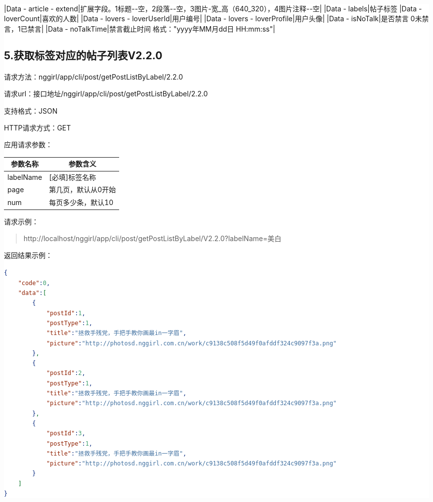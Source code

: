 |Data - article - extend|扩展字段。1标题--空，2段落--空，3图片-宽\_高（640_320），4图片注释--空|
|Data - labels|帖子标签
|Data - loverCount|喜欢的人数|
|Data - lovers - loverUserId|用户编号|
|Data - lovers - loverProfile|用户头像|
|Data - isNoTalk|是否禁言 0未禁言，1已禁言|
|Data - noTalkTime|禁言截止时间 格式："yyyy年MM月dd日 HH:mm:ss"|


<h2 id="5">5.获取标签对应的帖子列表V2.2.0</h2>

请求方法：nggirl/app/cli/post/getPostListByLabel/2.2.0

请求url：接口地址/nggirl/app/cli/post/getPostListByLabel/2.2.0

支持格式：JSON

HTTP请求方式：GET

应用请求参数：

|参数名称|参数含义|
|---|---|
|labelName|[必填]标签名称|
|page|第几页，默认从0开始|
|num|每页多少条，默认10|


请求示例：
> http://localhost/nggirl/app/cli/post/getPostListByLabel/V2.2.0?labelName=美白

返回结果示例：

```json
{
    "code":0,
    "data":[
        {
            "postId":1,
            "postType":1,
            "title":"拯救手残党，手把手教你画最in一字眉",
            "picture":"http://photosd.nggirl.com.cn/work/c9138c508f5d49f0afddf324c9097f3a.png"
        },
        {
            "postId":2,
            "postType":1,
            "title":"拯救手残党，手把手教你画最in一字眉",
            "picture":"http://photosd.nggirl.com.cn/work/c9138c508f5d49f0afddf324c9097f3a.png"
        },
        {
            "postId":3,
            "postType":1,
            "title":"拯救手残党，手把手教你画最in一字眉",
            "picture":"http://photosd.nggirl.com.cn/work/c9138c508f5d49f0afddf324c9097f3a.png"
        }
    ]
}
```
